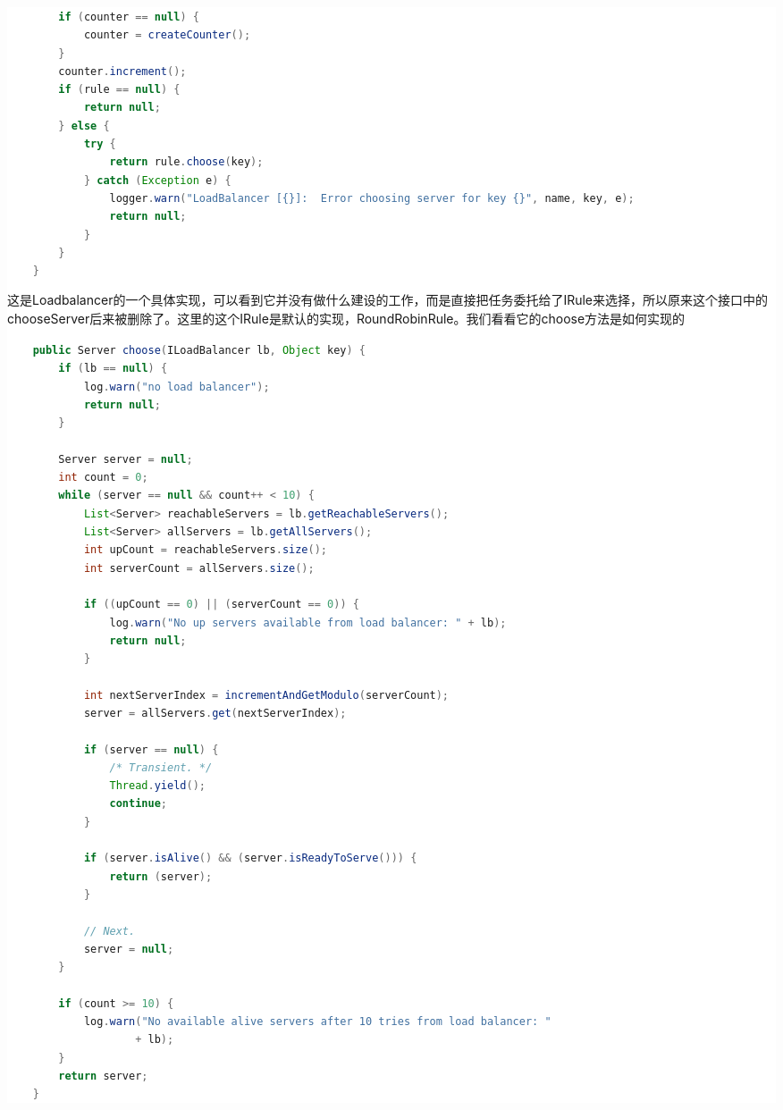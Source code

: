 ```java
        if (counter == null) {
            counter = createCounter();
        }
        counter.increment();
        if (rule == null) {
            return null;
        } else {
            try {
                return rule.choose(key);
            } catch (Exception e) {
                logger.warn("LoadBalancer [{}]:  Error choosing server for key {}", name, key, e);
                return null;
            }
        }
    }
```
这是Loadbalancer的一个具体实现，可以看到它并没有做什么建设的工作，而是直接把任务委托给了IRule来选择，所以原来这个接口中的chooseServer后来被删除了。这里的这个IRule是默认的实现，RoundRobinRule。我们看看它的choose方法是如何实现的
```java
    public Server choose(ILoadBalancer lb, Object key) {
        if (lb == null) {
            log.warn("no load balancer");
            return null;
        }

        Server server = null;
        int count = 0;
        while (server == null && count++ < 10) {
            List<Server> reachableServers = lb.getReachableServers();
            List<Server> allServers = lb.getAllServers();
            int upCount = reachableServers.size();
            int serverCount = allServers.size();

            if ((upCount == 0) || (serverCount == 0)) {
                log.warn("No up servers available from load balancer: " + lb);
                return null;
            }

            int nextServerIndex = incrementAndGetModulo(serverCount);
            server = allServers.get(nextServerIndex);

            if (server == null) {
                /* Transient. */
                Thread.yield();
                continue;
            }

            if (server.isAlive() && (server.isReadyToServe())) {
                return (server);
            }

            // Next.
            server = null;
        }

        if (count >= 10) {
            log.warn("No available alive servers after 10 tries from load balancer: "
                    + lb);
        }
        return server;
    }
```